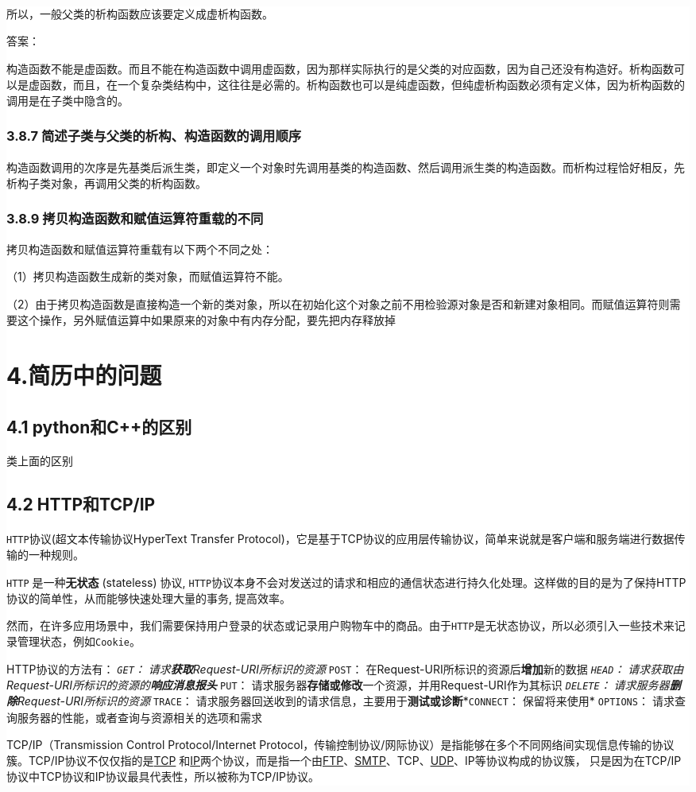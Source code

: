 所以，一般父类的析构函数应该要定义成虚析构函数。

答案：

构造函数不能是虚函数。而且不能在构造函数中调用虚函数，因为那样实际执行的是父类的对应函数，因为自己还没有构造好。析构函数可以是虚函数，而且，在一个复杂类结构中，这往往是必需的。析构函数也可以是纯虚函数，但纯虚析构函数必须有定义体，因为析构函数的调用是在子类中隐含的。



### 3.8.7 简述子类与父类的析构、构造函数的调用顺序

构造函数调用的次序是先基类后派生类，即定义一个对象时先调用基类的构造函数、然后调用派生类的构造函数。而析构过程恰好相反，先析构子类对象，再调用父类的析构函数。



### 3.8.9 拷贝构造函数和赋值运算符重载的不同

拷贝构造函数和赋值运算符重载有以下两个不同之处：

（1）拷贝构造函数生成新的类对象，而赋值运算符不能。

（2）由于拷贝构造函数是直接构造一个新的类对象，所以在初始化这个对象之前不用检验源对象是否和新建对象相同。而赋值运算符则需要这个操作，另外赋值运算中如果原来的对象中有内存分配，要先把内存释放掉











# 4.简历中的问题

## 4.1 python和C++的区别

类上面的区别



## 4.2 HTTP和TCP/IP

`HTTP`协议(超文本传输协议HyperText Transfer Protocol)，它是基于TCP协议的应用层传输协议，简单来说就是客户端和服务端进行数据传输的一种规则。

`HTTP` 是一种**无状态** (stateless) 协议, `HTTP`协议本身不会对发送过的请求和相应的通信状态进行持久化处理。这样做的目的是为了保持HTTP协议的简单性，从而能够快速处理大量的事务, 提高效率。

然而，在许多应用场景中，我们需要保持用户登录的状态或记录用户购物车中的商品。由于`HTTP`是无状态协议，所以必须引入一些技术来记录管理状态，例如`Cookie`。

HTTP协议的方法有： *`GET`： 请求**获取**Request-URI所标识的资源* `POST`： 在Request-URI所标识的资源后**增加**新的数据 *`HEAD`： 请求获取由Request-URI所标识的资源的**响应消息报头*** `PUT`： 请求服务器**存储或修改**一个资源，并用Request-URI作为其标识 *`DELETE`： 请求服务器**删除**Request-URI所标识的资源* `TRACE`： 请求服务器回送收到的请求信息，主要用于**测试或诊断***`CONNECT`： 保留将来使用* `OPTIONS`： 请求查询服务器的性能，或者查询与资源相关的选项和需求

TCP/IP（Transmission Control Protocol/Internet Protocol，传输控制协议/网际协议）是指能够在多个不同网络间实现信息传输的协议簇。TCP/IP协议不仅仅指的是[TCP](https://baike.baidu.com/item/TCP/33012) 和[IP](https://baike.baidu.com/item/IP/224599)两个协议，而是指一个由[FTP](https://baike.baidu.com/item/FTP/13839)、[SMTP](https://baike.baidu.com/item/SMTP/175887)、TCP、[UDP](https://baike.baidu.com/item/UDP/571511)、IP等协议构成的协议簇， 只是因为在TCP/IP协议中TCP协议和IP协议最具代表性，所以被称为TCP/IP协议。
